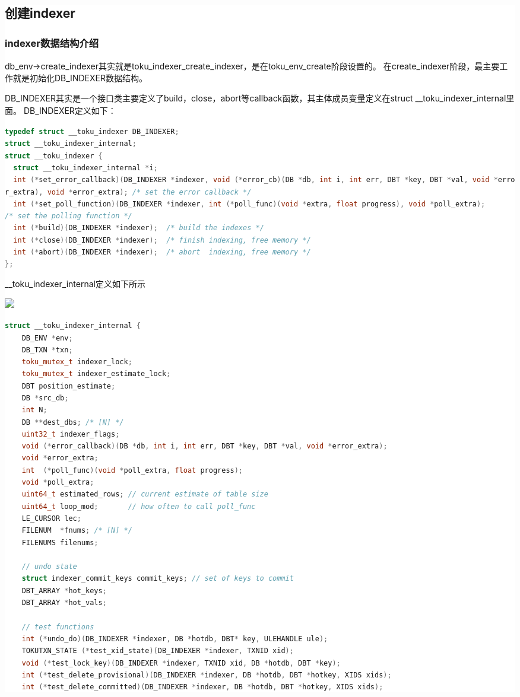 ## 创建indexer

### indexer数据结构介绍


db_env->create_indexer其实就是toku_indexer_create_indexer，是在toku_env_create阶段设置的。
在create_indexer阶段，最主要工作就是初始化DB_INDEXER数据结构。  


DB_INDEXER其实是一个接口类主要定义了build，close，abort等callback函数，其主体成员变量定义在struct __toku_indexer_internal里面。
DB_INDEXER定义如下：  

```cpp
typedef struct __toku_indexer DB_INDEXER;
struct __toku_indexer_internal;
struct __toku_indexer {
  struct __toku_indexer_internal *i;
  int (*set_error_callback)(DB_INDEXER *indexer, void (*error_cb)(DB *db, int i, int err, DBT *key, DBT *val, void *error_extra), void *error_extra); /* set the error callback */
  int (*set_poll_function)(DB_INDEXER *indexer, int (*poll_func)(void *extra, float progress), void *poll_extra);             /* set the polling function */
  int (*build)(DB_INDEXER *indexer);  /* build the indexes */
  int (*close)(DB_INDEXER *indexer);  /* finish indexing, free memory */
  int (*abort)(DB_INDEXER *indexer);  /* abort  indexing, free memory */
};

```


__toku_indexer_internal定义如下所示  


![][3]  

```cpp
struct __toku_indexer_internal {
    DB_ENV *env;
    DB_TXN *txn;
    toku_mutex_t indexer_lock;
    toku_mutex_t indexer_estimate_lock;
    DBT position_estimate;
    DB *src_db;
    int N;
    DB **dest_dbs; /* [N] */
    uint32_t indexer_flags;
    void (*error_callback)(DB *db, int i, int err, DBT *key, DBT *val, void *error_extra);
    void *error_extra;
    int  (*poll_func)(void *poll_extra, float progress);
    void *poll_extra;
    uint64_t estimated_rows; // current estimate of table size
    uint64_t loop_mod;       // how often to call poll_func
    LE_CURSOR lec;
    FILENUM  *fnums; /* [N] */
    FILENUMS filenums;

    // undo state
    struct indexer_commit_keys commit_keys; // set of keys to commit
    DBT_ARRAY *hot_keys;
    DBT_ARRAY *hot_vals;

    // test functions
    int (*undo_do)(DB_INDEXER *indexer, DB *hotdb, DBT* key, ULEHANDLE ule);
    TOKUTXN_STATE (*test_xid_state)(DB_INDEXER *indexer, TXNID xid);
    void (*test_lock_key)(DB_INDEXER *indexer, TXNID xid, DB *hotdb, DBT *key);
    int (*test_delete_provisional)(DB_INDEXER *indexer, DB *hotdb, DBT *hotkey, XIDS xids);
    int (*test_delete_committed)(DB_INDEXER *indexer, DB *hotdb, DBT *hotkey, XIDS xids);
```

[4]: http://mysql.taobao.org/monthly/2016/12/06/
[0]: http://ata2-img.cn-hangzhou.img-pub.aliyun-inc.com/bee2e357a5dc741741f6bf9146deb84c.png
[1]: http://ata2-img.cn-hangzhou.img-pub.aliyun-inc.com/a9b1a189d63139d9dc3311b318805d6c.png
[2]: http://ata2-img.cn-hangzhou.img-pub.aliyun-inc.com/333f8ed8ef548e837cc550a503c45197.png
[3]: http://ata2-img.cn-hangzhou.img-pub.aliyun-inc.com/4be8c4627155dcf909445f5aab992303.png